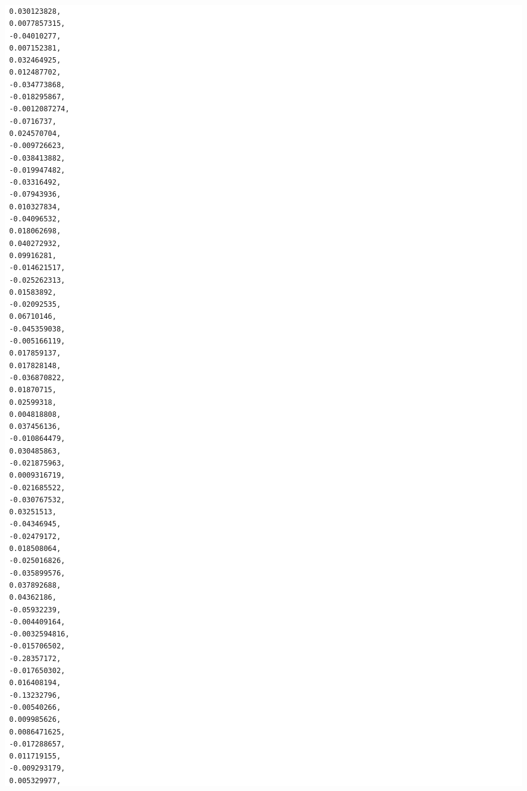      0.030123828,
     0.0077857315,
     -0.04010277,
     0.007152381,
     0.032464925,
     0.012487702,
     -0.034773868,
     -0.018295867,
     -0.0012087274,
     -0.0716737,
     0.024570704,
     -0.009726623,
     -0.038413882,
     -0.019947482,
     -0.03316492,
     -0.07943936,
     0.010327834,
     -0.04096532,
     0.018062698,
     0.040272932,
     0.09916281,
     -0.014621517,
     -0.025262313,
     0.01583892,
     -0.02092535,
     0.06710146,
     -0.045359038,
     -0.005166119,
     0.017859137,
     0.017828148,
     -0.036870822,
     0.01870715,
     0.02599318,
     0.004818808,
     0.037456136,
     -0.010864479,
     0.030485863,
     -0.021875963,
     0.0009316719,
     -0.021685522,
     -0.030767532,
     0.03251513,
     -0.04346945,
     -0.02479172,
     0.018508064,
     -0.025016826,
     -0.035899576,
     0.037892688,
     0.04362186,
     -0.05932239,
     -0.004409164,
     -0.0032594816,
     -0.015706502,
     -0.28357172,
     -0.017650302,
     0.016408194,
     -0.13232796,
     -0.00540266,
     0.009985626,
     0.0086471625,
     -0.017288657,
     0.011719155,
     -0.009293179,
     0.005329977,